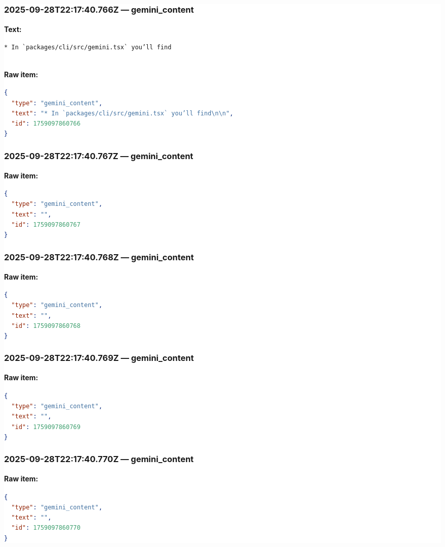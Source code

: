 ### 2025-09-28T22:17:40.766Z — gemini_content

**Text:**
```text
* In `packages/cli/src/gemini.tsx` you’ll find


```

**Raw item:**
```json
{
  "type": "gemini_content",
  "text": "* In `packages/cli/src/gemini.tsx` you’ll find\n\n",
  "id": 1759097860766
}
```

### 2025-09-28T22:17:40.767Z — gemini_content

**Raw item:**
```json
{
  "type": "gemini_content",
  "text": "",
  "id": 1759097860767
}
```

### 2025-09-28T22:17:40.768Z — gemini_content

**Raw item:**
```json
{
  "type": "gemini_content",
  "text": "",
  "id": 1759097860768
}
```

### 2025-09-28T22:17:40.769Z — gemini_content

**Raw item:**
```json
{
  "type": "gemini_content",
  "text": "",
  "id": 1759097860769
}
```

### 2025-09-28T22:17:40.770Z — gemini_content

**Raw item:**
```json
{
  "type": "gemini_content",
  "text": "",
  "id": 1759097860770
}
```
